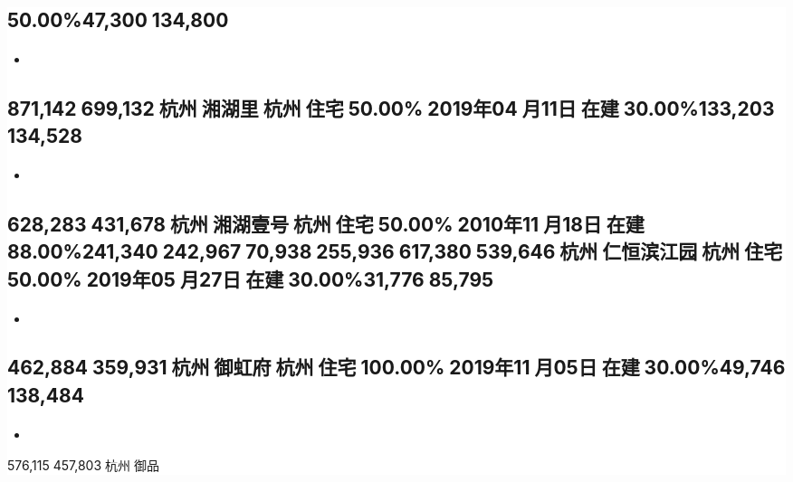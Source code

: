 50.00%47,300
134,800
-
-
871,142
699,132
杭州
湘湖里
杭州
住宅
50.00%
2019年04
月11日
在建
30.00%133,203
134,528
-
-
628,283
431,678
杭州
湘湖壹号
杭州
住宅
50.00%
2010年11
月18日
在建
88.00%241,340
242,967
70,938
255,936
617,380
539,646
杭州
仁恒滨江园
杭州
住宅
50.00%
2019年05
月27日
在建
30.00%31,776
85,795
-
-
462,884
359,931
杭州
御虹府
杭州
住宅
100.00%
2019年11
月05日
在建
30.00%49,746
138,484
-
-
576,115
457,803
杭州
御品